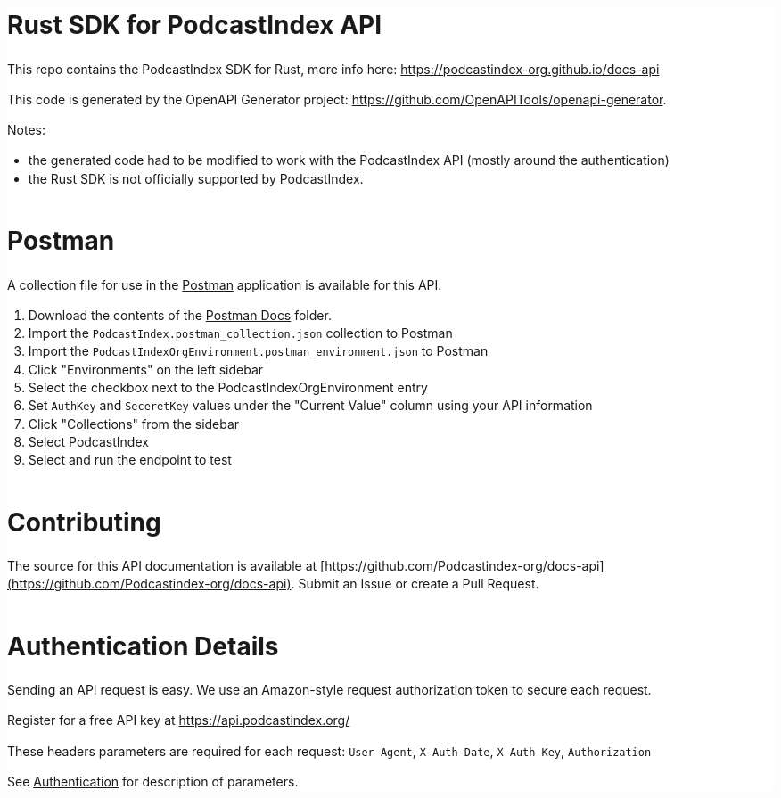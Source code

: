 # Rust SDK for PodcastIndex API

This repo contains the PodcastIndex SDK for Rust, more info here: https://podcastindex-org.github.io/docs-api

This code is generated by the OpenAPI Generator project: https://github.com/OpenAPITools/openapi-generator.

Notes:
* the generated code had to be modified to work with the PodcastIndex API (mostly around the authentication)
* the Rust SDK is not officially supported by PodcastIndex.


# Postman

A collection file for use in the [Postman](https://www.postman.com/) application is available for this API.

1. Download the contents of the [Postman Docs](https://github.com/Podcastindex-org/docs-api/tree/master/Postman%20Docs) folder.
2. Import the `PodcastIndex.postman_collection.json` collection to Postman
3. Import the `PodcastIndexOrgEnvironment.postman_environment.json` to Postman
4. Click \"Environments\" on the left sidebar
5. Select the checkbox next to the PodcastIndexOrgEnvironment entry
6. Set `AuthKey` and `SeceretKey` values under the \"Current Value\" column using your API information
7. Click \"Collections\" from the sidebar
8. Select PodcastIndex
9. Select and run the endpoint to test

# Contributing

The source for this API documentation is available at
[https://github.com/Podcastindex-org/docs-api](https://github.com/Podcastindex-org/docs-api).
Submit an Issue or create a Pull Request.

# Authentication Details

Sending an API request is easy. We use an Amazon-style request authorization token to secure each request.


Register for a free API key at https://api.podcastindex.org/


These headers parameters are required for each request: `User-Agent`, `X-Auth-Date`, `X-Auth-Key`, `Authorization`


See [Authentication](#auth) for description of parameters.

